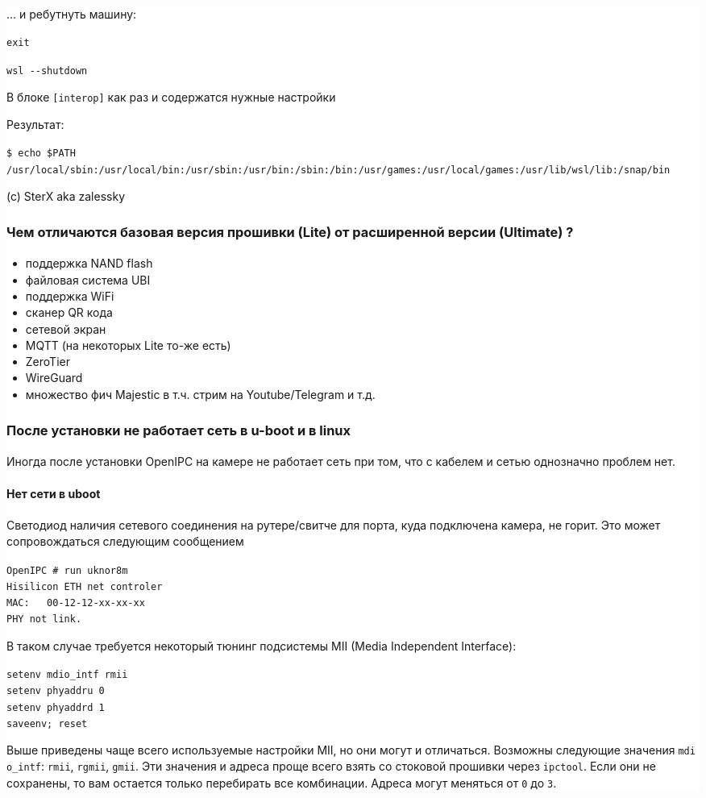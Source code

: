 ... и ребутнуть машину: 

`exit` 

`wsl --shutdown`

В блоке `[interop]` как раз и содержатся нужные настройки

Результат:
```diff
$ echo $PATH
/usr/local/sbin:/usr/local/bin:/usr/sbin:/usr/bin:/sbin:/bin:/usr/games:/usr/local/games:/usr/lib/wsl/lib:/snap/bin
```
(с) SterX aka zalessky

### Чем отличаются базовая версия прошивки (Lite) от расширенной версии (Ultimate) ?

- поддержка NAND flash
- файловая система UBI
- поддержка WiFi
- сканер QR кода
- сетевой экран
- MQTT (на некоторых Lite то-же есть)
- ZeroTier
- WireGuard
- множество фич Majestic в т.ч. стрим на Youtube/Telegram и т.д.

### После установки не работает сеть в u-boot и в linux

Иногда после установки OpenIPC на камере не работает сеть при том, что с кабелем и сетью однозначно проблем нет.

#### Нет сети в uboot
Светодиод наличия сетевого соединения на рутере/свитче для порта, куда подключена камера, не горит. Это может сопровождаться следующим сообщением
```
OpenIPC # run uknor8m
Hisilicon ETH net controler
MAC:   00-12-12-xx-xx-xx
PHY not link.
```

В таком случае требуется некоторый тюнинг подсистемы MII (Media Independent Interface):
```
setenv mdio_intf rmii
setenv phyaddru 0
setenv phyaddrd 1
saveenv; reset
```
Выше приведены чаще всего используемые настройки MII, но они могут и отличаться.
Возможны следующие значения `mdio_intf`: `rmii`, `rgmii`, `gmii`. Эти значения и адреса проще всего взять со стоковой прошивки через `ipctool`. Если они не сохранены, то вам остается только перебирать все комбинации. Адреса могут меняться от `0` до `3`.

